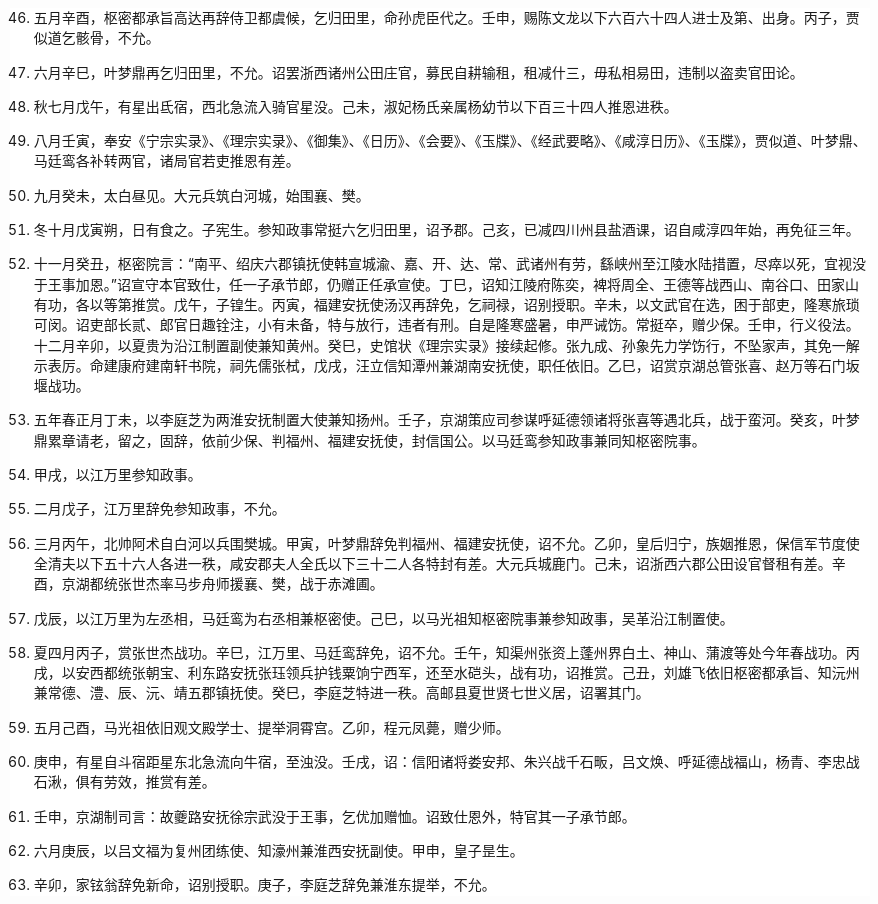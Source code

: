 46. <span id="本纪第四十六-度宗-46"></span>
五月辛酉，枢密都承旨高达再辞侍卫都虞候，乞归田里，命孙虎臣代之。壬申，赐陈文龙以下六百六十四人进士及第、出身。丙子，贾似道乞骸骨，不允。

47. <span id="本纪第四十六-度宗-47"></span>
六月辛巳，叶梦鼎再乞归田里，不允。诏罢浙西诸州公田庄官，募民自耕输租，租减什三，毋私相易田，违制以盗卖官田论。

48. <span id="本纪第四十六-度宗-48"></span>
秋七月戊午，有星出氐宿，西北急流入骑官星没。己未，淑妃杨氏亲属杨幼节以下百三十四人推恩进秩。

49. <span id="本纪第四十六-度宗-49"></span>
八月壬寅，奉安《宁宗实录》、《理宗实录》、《御集》、《日历》、《会要》、《玉牒》、《经武要略》、《咸淳日历》、《玉牒》，贾似道、叶梦鼎、马廷鸾各补转两官，诸局官若吏推恩有差。

50. <span id="本纪第四十六-度宗-50"></span>
九月癸未，太白昼见。大元兵筑白河城，始围襄、樊。

51. <span id="本纪第四十六-度宗-51"></span>
冬十月戊寅朔，日有食之。子宪生。参知政事常挺六乞归田里，诏予郡。己亥，已减四川州县盐酒课，诏自咸淳四年始，再免征三年。

52. <span id="本纪第四十六-度宗-52"></span>
十一月癸丑，枢密院言：“南平、绍庆六郡镇抚使韩宣城渝、嘉、开、达、常、武诸州有劳，繇峡州至江陵水陆措置，尽瘁以死，宜视没于王事加恩。”诏宣守本官致仕，任一子承节郎，仍赠正任承宣使。丁巳，诏知江陵府陈奕，裨将周全、王德等战西山、南谷口、田家山有功，各以等第推赏。戊午，子锽生。丙寅，福建安抚使汤汉再辞免，乞祠禄，诏别授职。辛未，以文武官在选，困于部吏，隆寒旅琐可闵。诏吏部长贰、郎官日趣铨注，小有未备，特与放行，违者有刑。自是隆寒盛暑，申严诫饬。常挺卒，赠少保。壬申，行义役法。十二月辛卯，以夏贵为沿江制置副使兼知黄州。癸巳，史馆状《理宗实录》接续起修。张九成、孙象先力学饬行，不坠家声，其免一解示表厉。命建康府建南轩书院，祠先儒张栻，戊戌，汪立信知潭州兼湖南安抚使，职任依旧。乙巳，诏赏京湖总管张喜、赵万等石门坂堰战功。

53. <span id="本纪第四十六-度宗-53"></span>
五年春正月丁未，以李庭芝为两淮安抚制置大使兼知扬州。壬子，京湖策应司参谋呼延德领诸将张喜等遇北兵，战于蛮河。癸亥，叶梦鼎累章请老，留之，固辞，依前少保、判福州、福建安抚使，封信国公。以马廷鸾参知政事兼同知枢密院事。

54. <span id="本纪第四十六-度宗-54"></span>
甲戌，以江万里参知政事。

55. <span id="本纪第四十六-度宗-55"></span>
二月戊子，江万里辞免参知政事，不允。

56. <span id="本纪第四十六-度宗-56"></span>
三月丙午，北帅阿术自白河以兵围樊城。甲寅，叶梦鼎辞免判福州、福建安抚使，诏不允。乙卯，皇后归宁，族姻推恩，保信军节度使全清夫以下五十六人各进一秩，咸安郡夫人全氏以下三十二人各特封有差。大元兵城鹿门。己未，诏浙西六郡公田设官督租有差。辛酉，京湖都统张世杰率马步舟师援襄、樊，战于赤滩圃。

57. <span id="本纪第四十六-度宗-57"></span>
戊辰，以江万里为左丞相，马廷鸾为右丞相兼枢密使。己巳，以马光祖知枢密院事兼参知政事，吴革沿江制置使。

58. <span id="本纪第四十六-度宗-58"></span>
夏四月丙子，赏张世杰战功。辛巳，江万里、马廷鸾辞免，诏不允。壬午，知渠州张资上蓬州界白土、神山、蒲渡等处今年春战功。丙戌，以安西都统张朝宝、利东路安抚张珏领兵护钱粟饷宁西军，还至水硙头，战有功，诏推赏。己丑，刘雄飞依旧枢密都承旨、知沅州兼常德、澧、辰、沅、靖五郡镇抚使。癸巳，李庭芝特进一秩。高邮县夏世贤七世义居，诏署其门。

59. <span id="本纪第四十六-度宗-59"></span>
五月己酉，马光祖依旧观文殿学士、提举洞霄宫。乙卯，程元凤薨，赠少师。

60. <span id="本纪第四十六-度宗-60"></span>
庚申，有星自斗宿距星东北急流向牛宿，至浊没。壬戌，诏：信阳诸将娄安邦、朱兴战千石畈，吕文焕、呼延德战福山，杨青、李忠战石湫，俱有劳效，推赏有差。

61. <span id="本纪第四十六-度宗-61"></span>
壬申，京湖制司言：故夔路安抚徐宗武没于王事，乞优加赠恤。诏致仕恩外，特官其一子承节郎。

62. <span id="本纪第四十六-度宗-62"></span>
六月庚辰，以吕文福为复州团练使、知濠州兼淮西安抚副使。甲申，皇子昰生。

63. <span id="本纪第四十六-度宗-63"></span>
辛卯，家铉翁辞免新命，诏别授职。庚子，李庭芝辞免兼淮东提举，不允。
